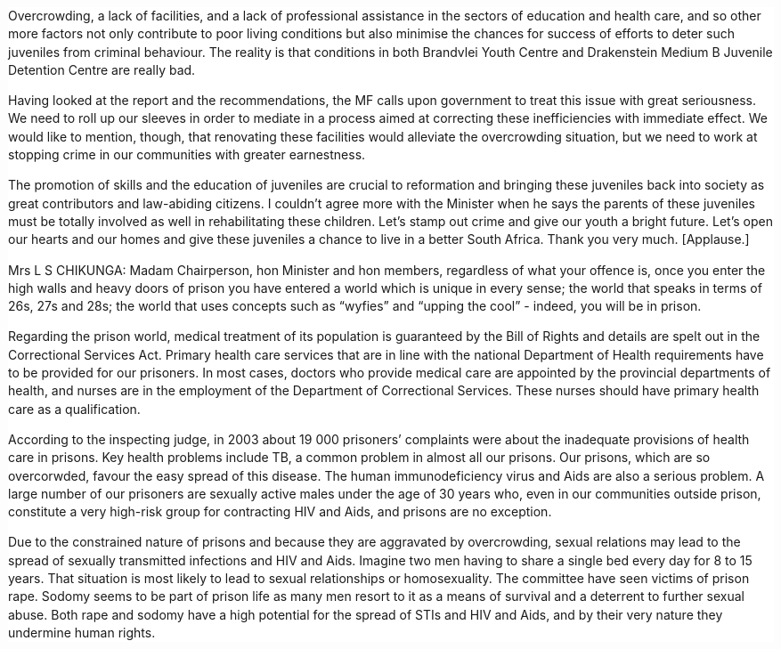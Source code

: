 Overcrowding, a lack of facilities, and a lack of professional assistance
in the sectors of education and health care, and so other more factors not
only contribute to poor living conditions but also minimise the chances for
success of efforts to deter such juveniles from criminal behaviour. The
reality is that conditions in both Brandvlei Youth Centre and Drakenstein
Medium B Juvenile Detention Centre are really bad.

Having looked at the report and the recommendations, the MF calls upon
government to treat this issue with great seriousness. We need to roll up
our sleeves in order to mediate in a process aimed at correcting these
inefficiencies with immediate effect. We would like to mention, though,
that renovating these facilities would alleviate the overcrowding
situation, but we need to work at stopping crime in our communities with
greater earnestness.

The promotion of skills and the education of juveniles are crucial to
reformation and bringing these juveniles back into society as great
contributors and law-abiding citizens. I couldn’t agree more with the
Minister when he says the parents of these juveniles must be totally
involved as well in rehabilitating these children. Let’s stamp out crime
and give our youth a bright future. Let’s open our hearts and our homes and
give these juveniles a chance to live in a better South Africa. Thank you
very much. [Applause.]

Mrs L S CHIKUNGA: Madam Chairperson, hon Minister and hon members,
regardless of what your offence is, once you enter the high walls and heavy
doors of prison you have entered a world which is unique in every sense;
the world that speaks in terms of 26s, 27s and 28s; the world that uses
concepts such as “wyfies” and “upping the cool” - indeed, you will be in
prison.

Regarding the prison world, medical treatment of its population is
guaranteed by the Bill of Rights and details are spelt out in the
Correctional Services Act. Primary health care services that are in line
with the national Department of Health requirements have to be provided for
our prisoners. In most cases, doctors who provide medical care are
appointed by the provincial departments of health, and nurses are in the
employment of the Department of Correctional Services. These nurses should
have primary health care as a qualification.

According to the inspecting judge, in 2003 about 19 000 prisoners’
complaints were about the inadequate provisions of health care in prisons.
Key health problems include TB, a common problem in almost all our prisons.
Our prisons, which are so overcorwded, favour the easy spread of this
disease. The human immunodeficiency virus and Aids are also a serious
problem. A large number of our prisoners are sexually active males under
the age of 30 years who, even in  our communities outside prison,
constitute a very high-risk group for contracting HIV and Aids, and prisons
are no exception.

Due to the constrained nature of prisons and because they are aggravated by
overcrowding, sexual relations may lead to the spread of sexually
transmitted infections and HIV and Aids. Imagine two men having to share a
single bed every day for 8 to 15 years. That situation is most likely to
lead to sexual relationships or homosexuality. The committee have seen
victims of prison rape. Sodomy seems to be part of prison life as many men
resort to it as a means of survival and a deterrent to further sexual
abuse. Both rape and sodomy have a high potential for the spread of STIs
and HIV and Aids, and by their very nature they undermine human rights.
